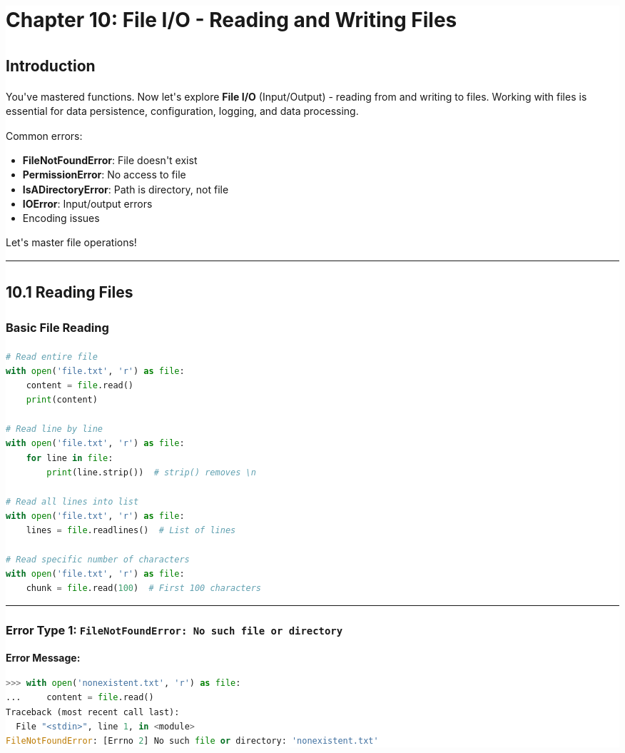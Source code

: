 # Chapter 10: File I/O - Reading and Writing Files

## Introduction

You've mastered functions. Now let's explore **File I/O** (Input/Output) - reading from and writing to files. Working with files is essential for data persistence, configuration, logging, and data processing.

Common errors:
- **FileNotFoundError**: File doesn't exist
- **PermissionError**: No access to file
- **IsADirectoryError**: Path is directory, not file
- **IOError**: Input/output errors
- Encoding issues

Let's master file operations!

---

## 10.1 Reading Files

### Basic File Reading

```python
# Read entire file
with open('file.txt', 'r') as file:
    content = file.read()
    print(content)

# Read line by line
with open('file.txt', 'r') as file:
    for line in file:
        print(line.strip())  # strip() removes \n

# Read all lines into list
with open('file.txt', 'r') as file:
    lines = file.readlines()  # List of lines

# Read specific number of characters
with open('file.txt', 'r') as file:
    chunk = file.read(100)  # First 100 characters
```

---

### Error Type 1: `FileNotFoundError: No such file or directory`

**Error Message:**
```python
>>> with open('nonexistent.txt', 'r') as file:
...     content = file.read()
Traceback (most recent call last):
  File "<stdin>", line 1, in <module>
FileNotFoundError: [Errno 2] No such file or directory: 'nonexistent.txt'
```
